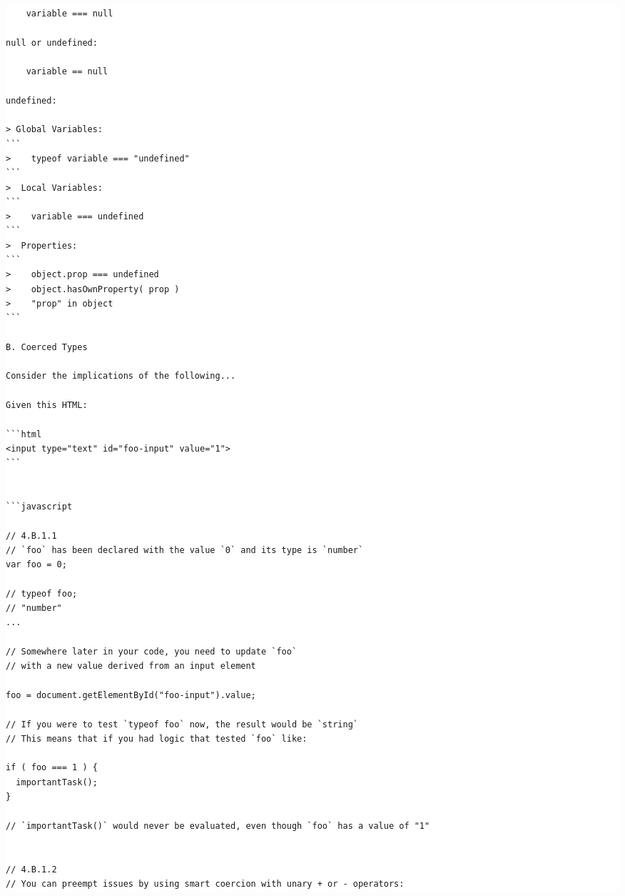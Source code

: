         variable === null

    null or undefined:

        variable == null

    undefined:

    > Global Variables:
    ```
    >    typeof variable === "undefined"
    ```
    >  Local Variables:
    ```
    >    variable === undefined
    ```
    >  Properties:
    ```
    >    object.prop === undefined  
    >    object.hasOwnProperty( prop )  
    >    "prop" in object  
    ```
    
    B. Coerced Types

    Consider the implications of the following...

    Given this HTML:

    ```html
    <input type="text" id="foo-input" value="1">
    ```


    ```javascript

    // 4.B.1.1
    // `foo` has been declared with the value `0` and its type is `number`
    var foo = 0;

    // typeof foo;
    // "number"
    ...

    // Somewhere later in your code, you need to update `foo`
    // with a new value derived from an input element

    foo = document.getElementById("foo-input").value;

    // If you were to test `typeof foo` now, the result would be `string`
    // This means that if you had logic that tested `foo` like:

    if ( foo === 1 ) {
      importantTask();
    }

    // `importantTask()` would never be evaluated, even though `foo` has a value of "1"


    // 4.B.1.2
    // You can preempt issues by using smart coercion with unary + or - operators:
